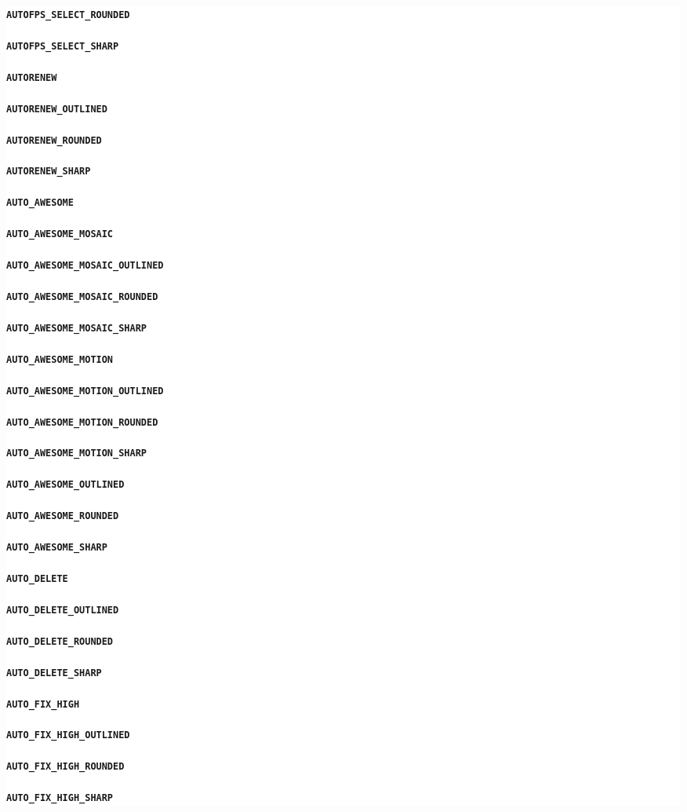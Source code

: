 #### `AUTOFPS_SELECT_ROUNDED`

#### `AUTOFPS_SELECT_SHARP`

#### `AUTORENEW`

#### `AUTORENEW_OUTLINED`

#### `AUTORENEW_ROUNDED`

#### `AUTORENEW_SHARP`

#### `AUTO_AWESOME`

#### `AUTO_AWESOME_MOSAIC`

#### `AUTO_AWESOME_MOSAIC_OUTLINED`

#### `AUTO_AWESOME_MOSAIC_ROUNDED`

#### `AUTO_AWESOME_MOSAIC_SHARP`

#### `AUTO_AWESOME_MOTION`

#### `AUTO_AWESOME_MOTION_OUTLINED`

#### `AUTO_AWESOME_MOTION_ROUNDED`

#### `AUTO_AWESOME_MOTION_SHARP`

#### `AUTO_AWESOME_OUTLINED`

#### `AUTO_AWESOME_ROUNDED`

#### `AUTO_AWESOME_SHARP`

#### `AUTO_DELETE`

#### `AUTO_DELETE_OUTLINED`

#### `AUTO_DELETE_ROUNDED`

#### `AUTO_DELETE_SHARP`

#### `AUTO_FIX_HIGH`

#### `AUTO_FIX_HIGH_OUTLINED`

#### `AUTO_FIX_HIGH_ROUNDED`

#### `AUTO_FIX_HIGH_SHARP`
